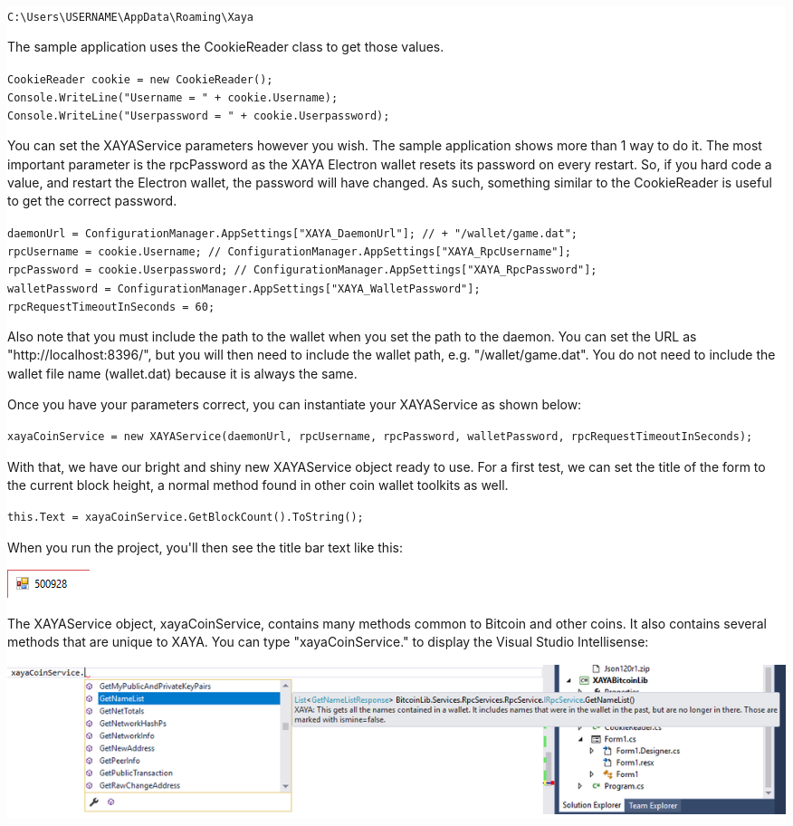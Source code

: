 	C:\Users\USERNAME\AppData\Roaming\Xaya

The sample application uses the CookieReader class to get those values.

	CookieReader cookie = new CookieReader();
	Console.WriteLine("Username = " + cookie.Username);
	Console.WriteLine("Userpassword = " + cookie.Userpassword);

You can set the XAYAService parameters however you wish. The sample application shows more than 1 way to do it. The most important parameter is the rpcPassword as the XAYA Electron wallet resets its password on every restart. So, if you hard code a value, and restart the Electron wallet, the password will have changed. As such, something similar to the CookieReader is useful to get the correct password.

	daemonUrl = ConfigurationManager.AppSettings["XAYA_DaemonUrl"]; // + "/wallet/game.dat";
	rpcUsername = cookie.Username; // ConfigurationManager.AppSettings["XAYA_RpcUsername"];
	rpcPassword = cookie.Userpassword; // ConfigurationManager.AppSettings["XAYA_RpcPassword"];
	walletPassword = ConfigurationManager.AppSettings["XAYA_WalletPassword"];
	rpcRequestTimeoutInSeconds = 60;


Also note that you must include the path to the wallet when you set the path to the daemon. You can set the URL as &quot;http://localhost:8396/&quot;, but you will then need to include the wallet path, e.g. &quot;/wallet/game.dat&quot;. You do not need to include the wallet file name (wallet.dat) because it is always the same.

Once you have your parameters correct, you can instantiate your XAYAService as shown below:

	xayaCoinService = new XAYAService(daemonUrl, rpcUsername, rpcPassword, walletPassword, rpcRequestTimeoutInSeconds);

With that, we have our bright and shiny new XAYAService object ready to use. For a first test, we can set the title of the form to the current block height, a normal method found in other coin wallet toolkits as well.

	this.Text = xayaCoinService.GetBlockCount().ToString();

When you run the project, you&#39;ll then see the title bar text like this:

![](img/XAYABitcoinLib%20title%20bar%20text.png)

The XAYAService object, xayaCoinService, contains many methods common to Bitcoin and other coins. It also contains several methods that are unique to XAYA. You can type &quot;xayaCoinService.&quot; to display the Visual Studio Intellisense:

![](img/XAYAService%20intellisense.png)
